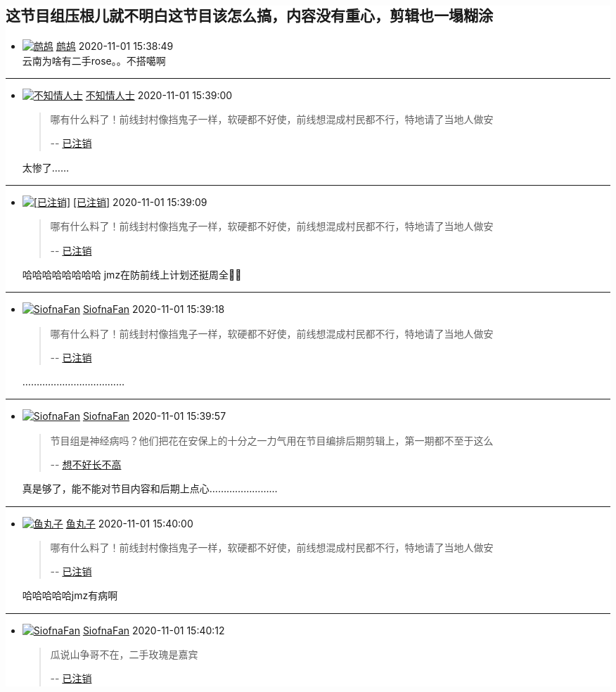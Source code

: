   这节目组压根儿就不明白这节目该怎么搞，内容没有重心，剪辑也一塌糊涂  
---
* [![鹧鸪](../../image/icon/u2968358-29.jpg)](https://www.douban.com/people/2968358/)    [鹧鸪](https://www.douban.com/people/2968358/)    2020-11-01 15:38:49  
  云南为啥有二手rose。。不搭噶啊  
---
* [![不知情人士](../../image/icon/u4105709-27.jpg)](https://www.douban.com/people/yiyimemory/)    [不知情人士](https://www.douban.com/people/yiyimemory/)    2020-11-01 15:39:00  
  >哪有什么料了！前线封村像挡鬼子一样，软硬都不好使，前线想混成村民都不行，特地请了当地人做安  
  >
  >-- [已注销](https://www.douban.com/people/187860590/)  
  
  太惨了……  
---
* [![[已注销]](../../image/icon/user_normal.jpg)](https://www.douban.com/people/219008874/)    [[已注销]](https://www.douban.com/people/219008874/)    2020-11-01 15:39:09  
  >哪有什么料了！前线封村像挡鬼子一样，软硬都不好使，前线想混成村民都不行，特地请了当地人做安  
  >
  >-- [已注销](https://www.douban.com/people/187860590/)  
  
  哈哈哈哈哈哈哈哈 jmz在防前线上计划还挺周全🤷‍♀️  
---
* [![SiofnaFan](../../image/icon/u180076918-2.jpg)](https://www.douban.com/people/180076918/)    [SiofnaFan](https://www.douban.com/people/180076918/)    2020-11-01 15:39:18  
  >哪有什么料了！前线封村像挡鬼子一样，软硬都不好使，前线想混成村民都不行，特地请了当地人做安  
  >
  >-- [已注销](https://www.douban.com/people/187860590/)  
  
  ………………………………  
---
* [![SiofnaFan](../../image/icon/u180076918-2.jpg)](https://www.douban.com/people/180076918/)    [SiofnaFan](https://www.douban.com/people/180076918/)    2020-11-01 15:39:57  
  >节目组是神经病吗？他们把花在安保上的十分之一力气用在节目编排后期剪辑上，第一期都不至于这么  
  >
  >-- [想不好长不高](https://www.douban.com/people/4098918/)  
  
  真是够了，能不能对节目内容和后期上点心……………………  
---
* [![鱼丸子](../../image/icon/u43183830-5.jpg)](https://www.douban.com/people/43183830/)    [鱼丸子](https://www.douban.com/people/43183830/)    2020-11-01 15:40:00  
  >哪有什么料了！前线封村像挡鬼子一样，软硬都不好使，前线想混成村民都不行，特地请了当地人做安  
  >
  >-- [已注销](https://www.douban.com/people/187860590/)  
  
  哈哈哈哈哈jmz有病啊  
---
* [![SiofnaFan](../../image/icon/u180076918-2.jpg)](https://www.douban.com/people/180076918/)    [SiofnaFan](https://www.douban.com/people/180076918/)    2020-11-01 15:40:12  
  >瓜说山争哥不在，二手玫瑰是嘉宾  
  >
  >-- [已注销](https://www.douban.com/people/187860590/)  
  